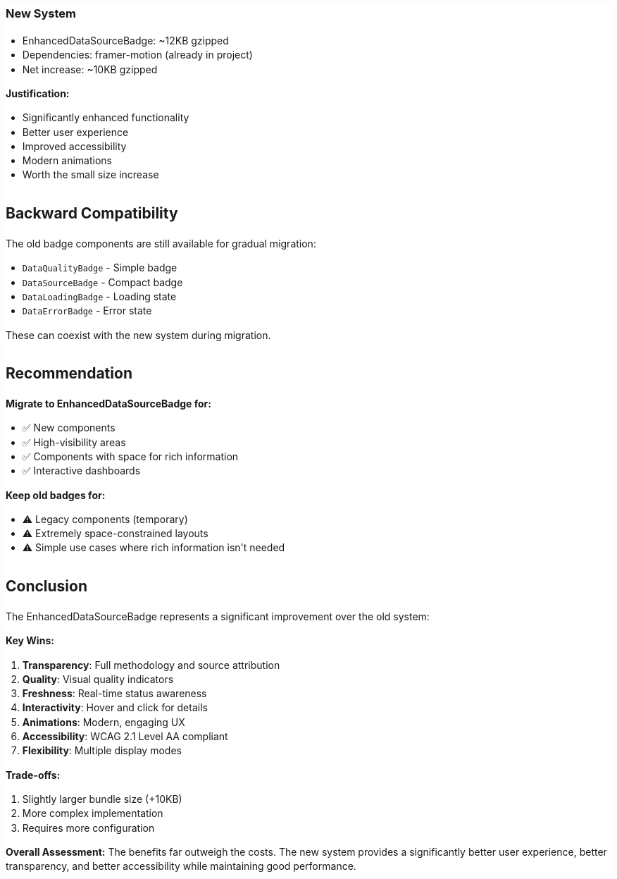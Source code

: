 ### New System
- EnhancedDataSourceBadge: ~12KB gzipped
- Dependencies: framer-motion (already in project)
- Net increase: ~10KB gzipped

**Justification:**
- Significantly enhanced functionality
- Better user experience
- Improved accessibility
- Modern animations
- Worth the small size increase

## Backward Compatibility

The old badge components are still available for gradual migration:
- `DataQualityBadge` - Simple badge
- `DataSourceBadge` - Compact badge
- `DataLoadingBadge` - Loading state
- `DataErrorBadge` - Error state

These can coexist with the new system during migration.

## Recommendation

**Migrate to EnhancedDataSourceBadge for:**
- ✅ New components
- ✅ High-visibility areas
- ✅ Components with space for rich information
- ✅ Interactive dashboards

**Keep old badges for:**
- ⚠️ Legacy components (temporary)
- ⚠️ Extremely space-constrained layouts
- ⚠️ Simple use cases where rich information isn't needed

## Conclusion

The EnhancedDataSourceBadge represents a significant improvement over the old system:

**Key Wins:**
1. **Transparency**: Full methodology and source attribution
2. **Quality**: Visual quality indicators
3. **Freshness**: Real-time status awareness
4. **Interactivity**: Hover and click for details
5. **Animations**: Modern, engaging UX
6. **Accessibility**: WCAG 2.1 Level AA compliant
7. **Flexibility**: Multiple display modes

**Trade-offs:**
1. Slightly larger bundle size (+10KB)
2. More complex implementation
3. Requires more configuration

**Overall Assessment:**
The benefits far outweigh the costs. The new system provides a significantly better user experience, better transparency, and better accessibility while maintaining good performance.
